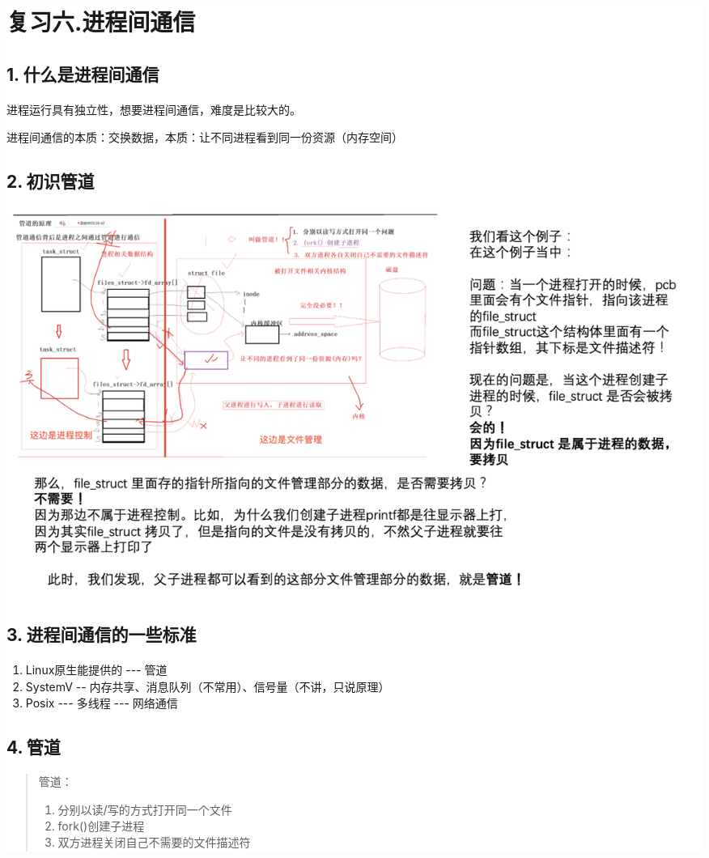 # 复习六.进程间通信

## 1. 什么是进程间通信

进程运行具有独立性，想要进程间通信，难度是比较大的。

进程间通信的本质：交换数据，本质：让不同进程看到同一份资源（内存空间）

## 2. 初识管道

![](./assets/91.png)

## 3. 进程间通信的一些标准

1. Linux原生能提供的 --- 管道
2. SystemV -- 内存共享、消息队列（不常用）、信号量（不讲，只说原理）
3. Posix --- 多线程 --- 网络通信

## 4. 管道

> 管道：
>
> 1. 分别以读/写的方式打开同一个文件
> 2. fork()创建子进程
> 3. 双方进程关闭自己不需要的文件描述符

